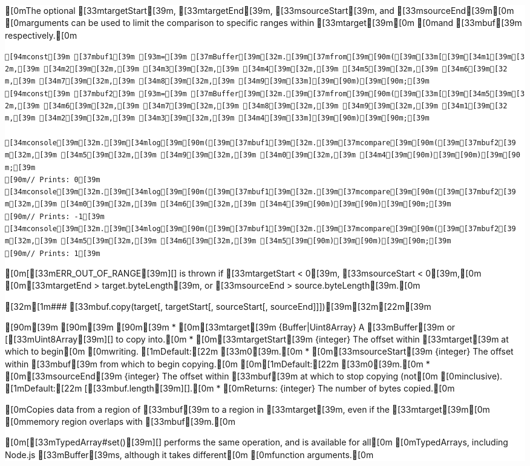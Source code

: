 [0mThe optional [33mtargetStart[39m, [33mtargetEnd[39m, [33msourceStart[39m, and [33msourceEnd[39m[0m
[0marguments can be used to limit the comparison to specific ranges within [33mtarget[39m[0m
[0mand [33mbuf[39m respectively.[0m

    [94mconst[39m [37mbuf1[39m [93m=[39m [37mBuffer[39m[32m.[39m[37mfrom[39m[90m([39m[33m[[39m[34m1[39m[32m,[39m [34m2[39m[32m,[39m [34m3[39m[32m,[39m [34m4[39m[32m,[39m [34m5[39m[32m,[39m [34m6[39m[32m,[39m [34m7[39m[32m,[39m [34m8[39m[32m,[39m [34m9[39m[33m][39m[90m)[39m[90m;[39m
    [94mconst[39m [37mbuf2[39m [93m=[39m [37mBuffer[39m[32m.[39m[37mfrom[39m[90m([39m[33m[[39m[34m5[39m[32m,[39m [34m6[39m[32m,[39m [34m7[39m[32m,[39m [34m8[39m[32m,[39m [34m9[39m[32m,[39m [34m1[39m[32m,[39m [34m2[39m[32m,[39m [34m3[39m[32m,[39m [34m4[39m[33m][39m[90m)[39m[90m;[39m
    
    [34mconsole[39m[32m.[39m[34mlog[39m[90m([39m[37mbuf1[39m[32m.[39m[37mcompare[39m[90m([39m[37mbuf2[39m[32m,[39m [34m5[39m[32m,[39m [34m9[39m[32m,[39m [34m0[39m[32m,[39m [34m4[39m[90m)[39m[90m)[39m[90m;[39m
    [90m// Prints: 0[39m
    [34mconsole[39m[32m.[39m[34mlog[39m[90m([39m[37mbuf1[39m[32m.[39m[37mcompare[39m[90m([39m[37mbuf2[39m[32m,[39m [34m0[39m[32m,[39m [34m6[39m[32m,[39m [34m4[39m[90m)[39m[90m)[39m[90m;[39m
    [90m// Prints: -1[39m
    [34mconsole[39m[32m.[39m[34mlog[39m[90m([39m[37mbuf1[39m[32m.[39m[37mcompare[39m[90m([39m[37mbuf2[39m[32m,[39m [34m5[39m[32m,[39m [34m6[39m[32m,[39m [34m5[39m[90m)[39m[90m)[39m[90m;[39m
    [90m// Prints: 1[39m

[0m[[33mERR_OUT_OF_RANGE[39m][] is thrown if [33mtargetStart < 0[39m, [33msourceStart < 0[39m,[0m
[0m[33mtargetEnd > target.byteLength[39m, or [33msourceEnd > source.byteLength[39m.[0m

[32m[1m### [33mbuf.copy(target[, targetStart[, sourceStart[, sourceEnd]]])[39m[32m[22m[39m

[90m[39m
[90m[39m
[90m[39m    * [0m[33mtarget[39m {Buffer|Uint8Array} A [33mBuffer[39m or [[33mUint8Array[39m][] to copy into.[0m
    * [0m[33mtargetStart[39m {integer} The offset within [33mtarget[39m at which to begin[0m
      [0mwriting. [1mDefault:[22m [33m0[39m.[0m
    * [0m[33msourceStart[39m {integer} The offset within [33mbuf[39m from which to begin copying.[0m
      [0m[1mDefault:[22m [33m0[39m.[0m
    * [0m[33msourceEnd[39m {integer} The offset within [33mbuf[39m at which to stop copying (not[0m
      [0minclusive). [1mDefault:[22m [[33mbuf.length[39m][].[0m
    * [0mReturns: {integer} The number of bytes copied.[0m

[0mCopies data from a region of [33mbuf[39m to a region in [33mtarget[39m, even if the [33mtarget[39m[0m
[0mmemory region overlaps with [33mbuf[39m.[0m

[0m[[33mTypedArray#set()[39m][] performs the same operation, and is available for all[0m
[0mTypedArrays, including Node.js [33mBuffer[39ms, although it takes different[0m
[0mfunction arguments.[0m
